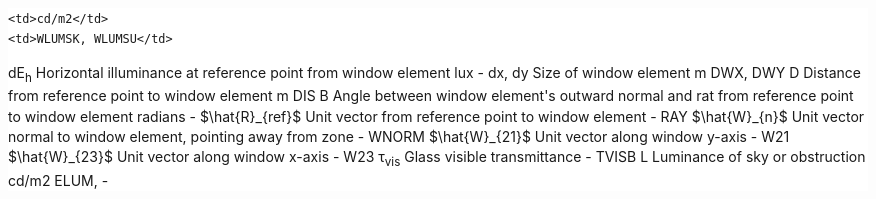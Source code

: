     <td>cd/m2</td>
    <td>WLUMSK, WLUMSU</td>
  </tr>
  <tr>
    <td>dE<sub>h</sub></td>
    <td>Horizontal illuminance at reference point from window element</td>
    <td>lux</td>
    <td>-</td>
  </tr>
  <tr>
    <td>dx, dy</td>
    <td>Size of window element</td>
    <td>m</td>
    <td>DWX, DWY</td>
  </tr>
  <tr>
    <td>D</td>
    <td>Distance from reference point to window element</td>
    <td>m</td>
    <td>DIS</td>
  </tr>
  <tr>
    <td>B</td>
    <td>Angle between window element's outward normal and rat from reference point to window element</td>
    <td>radians</td>
    <td>-</td>
  </tr>
  <tr>
    <td><span>$\hat{R}_{ref}$</span></td>
    <td>Unit vector from reference point to window element</td>
    <td>-</td>
    <td>RAY</td>
  </tr>
  <tr>
    <td><span>$\hat{W}_{n}$</span></td>
    <td>Unit vector normal to window element, pointing away from zone</td>
    <td>-</td>
    <td>WNORM</td>
  </tr>
  <tr>
    <td><span>$\hat{W}_{21}$</span></td>
    <td>Unit vector along window y-axis</td>
    <td>-</td>
    <td>W21</td>
  </tr>
  <tr>
    <td><span>$\hat{W}_{23}$</span></td>
    <td>Unit vector along window x-axis</td>
    <td>-</td>
    <td>W23</td>
  </tr>
  <tr>
    <td>τ<sub>vis</sub></td>
    <td>Glass visible transmittance</td>
    <td>-</td>
    <td>TVISB</td>
  </tr>
  <tr>
    <td>L</td>
    <td>Luminance of sky or obstruction</td>
    <td>cd/m2</td>
    <td>ELUM, -</td>
  </tr>